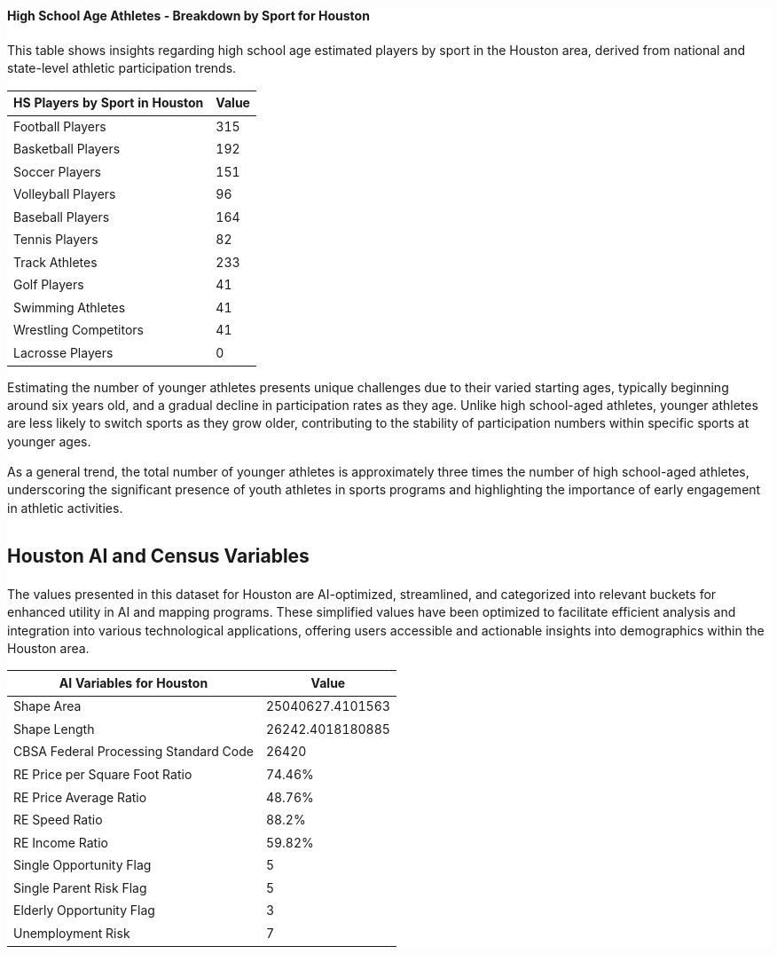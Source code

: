 #### High School Age Athletes - Breakdown by Sport for Houston

This table shows insights regarding high school age estimated players by sport in the Houston area, derived from national and state-level athletic participation trends. 

| HS Players by Sport in Houston | Value |
|-------------|-------|
| Football Players | 315 |
| Basketball Players | 192 |
| Soccer Players | 151 |
| Volleyball Players | 96 |
| Baseball Players | 164 |
| Tennis Players | 82 |
| Track Athletes | 233 |
| Golf Players | 41 |
| Swimming Athletes | 41 |
| Wrestling Competitors | 41 |
| Lacrosse Players | 0 |

Estimating the number of younger athletes presents unique challenges due to their varied starting ages, typically beginning around six years old, and a gradual decline in participation rates as they age. Unlike high school-aged athletes, younger athletes are less likely to switch sports as they grow older, contributing to the stability of participation numbers within specific sports at younger ages.  

As a general trend, the total number of younger athletes is approximately three times the number of high school-aged athletes, underscoring the significant presence of youth athletes in sports programs and highlighting the importance of early engagement in athletic activities.

## Houston AI and Census Variables

The values presented in this dataset for Houston are AI-optimized, streamlined, and categorized into relevant buckets for enhanced utility in AI and mapping programs. These simplified values have been optimized to facilitate efficient analysis and integration into various technological applications, offering users accessible and actionable insights into demographics within the Houston area.

| AI Variables for Houston | Value |
|-------------|-------|
| Shape Area | 25040627.4101563 |
| Shape Length | 26242.4018180885 |
| CBSA Federal Processing Standard Code | 26420 |
| RE Price per Square Foot Ratio | 74.46% |
| RE Price Average Ratio | 48.76% |
| RE Speed Ratio | 88.2% |
| RE Income Ratio | 59.82% |
| Single Opportunity Flag | 5 |
| Single Parent Risk Flag | 5 |
| Elderly Opportunity Flag | 3 |
| Unemployment Risk | 7 |